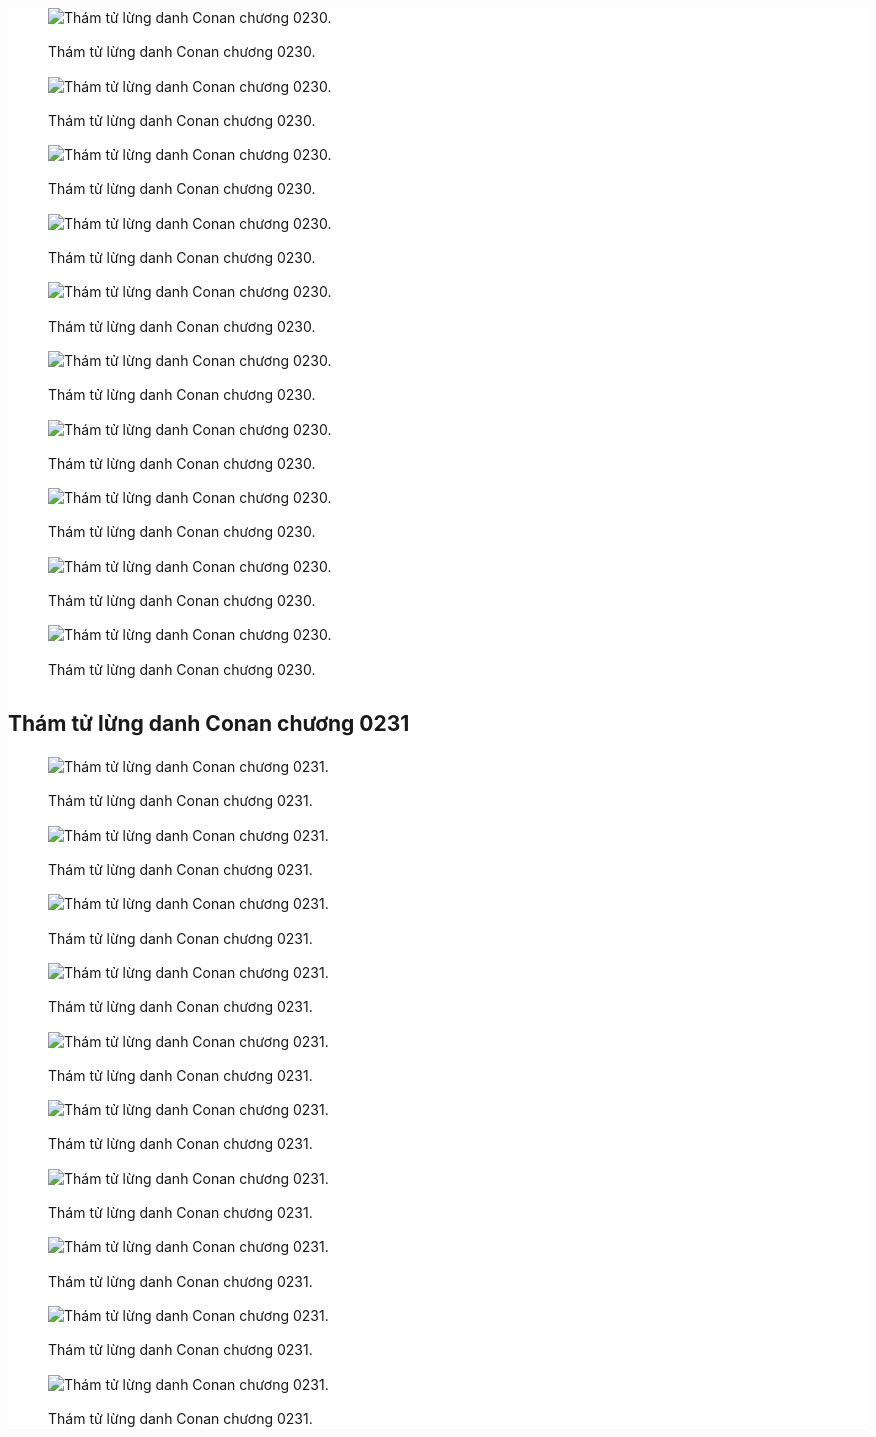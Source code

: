 <figure><img src="https://banmaixanh.vercel.app/manga/gosho-aoyama/tham-tu-lung-danh-conan/0230-09.jpg" alt="Thám tử lừng danh Conan chương 0230." title="Thám tử lừng danh Conan chương 0230." height=100% width=100%><figcaption><p>Thám tử lừng danh Conan chương 0230.</p></figcaption></figure>

<figure><img src="https://banmaixanh.vercel.app/manga/gosho-aoyama/tham-tu-lung-danh-conan/0230-10.jpg" alt="Thám tử lừng danh Conan chương 0230." title="Thám tử lừng danh Conan chương 0230." height=100% width=100%><figcaption><p>Thám tử lừng danh Conan chương 0230.</p></figcaption></figure>

<figure><img src="https://banmaixanh.vercel.app/manga/gosho-aoyama/tham-tu-lung-danh-conan/0230-11.jpg" alt="Thám tử lừng danh Conan chương 0230." title="Thám tử lừng danh Conan chương 0230." height=100% width=100%><figcaption><p>Thám tử lừng danh Conan chương 0230.</p></figcaption></figure>

<figure><img src="https://banmaixanh.vercel.app/manga/gosho-aoyama/tham-tu-lung-danh-conan/0230-12.jpg" alt="Thám tử lừng danh Conan chương 0230." title="Thám tử lừng danh Conan chương 0230." height=100% width=100%><figcaption><p>Thám tử lừng danh Conan chương 0230.</p></figcaption></figure>

<figure><img src="https://banmaixanh.vercel.app/manga/gosho-aoyama/tham-tu-lung-danh-conan/0230-13.jpg" alt="Thám tử lừng danh Conan chương 0230." title="Thám tử lừng danh Conan chương 0230." height=100% width=100%><figcaption><p>Thám tử lừng danh Conan chương 0230.</p></figcaption></figure>

<figure><img src="https://banmaixanh.vercel.app/manga/gosho-aoyama/tham-tu-lung-danh-conan/0230-14.jpg" alt="Thám tử lừng danh Conan chương 0230." title="Thám tử lừng danh Conan chương 0230." height=100% width=100%><figcaption><p>Thám tử lừng danh Conan chương 0230.</p></figcaption></figure>

<figure><img src="https://banmaixanh.vercel.app/manga/gosho-aoyama/tham-tu-lung-danh-conan/0230-15.jpg" alt="Thám tử lừng danh Conan chương 0230." title="Thám tử lừng danh Conan chương 0230." height=100% width=100%><figcaption><p>Thám tử lừng danh Conan chương 0230.</p></figcaption></figure>

<figure><img src="https://banmaixanh.vercel.app/manga/gosho-aoyama/tham-tu-lung-danh-conan/0230-16.jpg" alt="Thám tử lừng danh Conan chương 0230." title="Thám tử lừng danh Conan chương 0230." height=100% width=100%><figcaption><p>Thám tử lừng danh Conan chương 0230.</p></figcaption></figure>

<figure><img src="https://banmaixanh.vercel.app/manga/gosho-aoyama/tham-tu-lung-danh-conan/0230-17.jpg" alt="Thám tử lừng danh Conan chương 0230." title="Thám tử lừng danh Conan chương 0230." height=100% width=100%><figcaption><p>Thám tử lừng danh Conan chương 0230.</p></figcaption></figure>

<figure><img src="https://banmaixanh.vercel.app/manga/gosho-aoyama/tham-tu-lung-danh-conan/0230-18.jpg" alt="Thám tử lừng danh Conan chương 0230." title="Thám tử lừng danh Conan chương 0230." height=100% width=100%><figcaption><p>Thám tử lừng danh Conan chương 0230.</p></figcaption></figure>

## Thám tử lừng danh Conan chương 0231

<figure><img src="https://banmaixanh.vercel.app/manga/gosho-aoyama/tham-tu-lung-danh-conan/0231-01.jpg" alt="Thám tử lừng danh Conan chương 0231." title="Thám tử lừng danh Conan chương 0231." height=100% width=100%><figcaption><p>Thám tử lừng danh Conan chương 0231.</p></figcaption></figure>

<figure><img src="https://banmaixanh.vercel.app/manga/gosho-aoyama/tham-tu-lung-danh-conan/0231-02.jpg" alt="Thám tử lừng danh Conan chương 0231." title="Thám tử lừng danh Conan chương 0231." height=100% width=100%><figcaption><p>Thám tử lừng danh Conan chương 0231.</p></figcaption></figure>

<figure><img src="https://banmaixanh.vercel.app/manga/gosho-aoyama/tham-tu-lung-danh-conan/0231-03.jpg" alt="Thám tử lừng danh Conan chương 0231." title="Thám tử lừng danh Conan chương 0231." height=100% width=100%><figcaption><p>Thám tử lừng danh Conan chương 0231.</p></figcaption></figure>

<figure><img src="https://banmaixanh.vercel.app/manga/gosho-aoyama/tham-tu-lung-danh-conan/0231-04.jpg" alt="Thám tử lừng danh Conan chương 0231." title="Thám tử lừng danh Conan chương 0231." height=100% width=100%><figcaption><p>Thám tử lừng danh Conan chương 0231.</p></figcaption></figure>

<figure><img src="https://banmaixanh.vercel.app/manga/gosho-aoyama/tham-tu-lung-danh-conan/0231-05.jpg" alt="Thám tử lừng danh Conan chương 0231." title="Thám tử lừng danh Conan chương 0231." height=100% width=100%><figcaption><p>Thám tử lừng danh Conan chương 0231.</p></figcaption></figure>

<figure><img src="https://banmaixanh.vercel.app/manga/gosho-aoyama/tham-tu-lung-danh-conan/0231-06.jpg" alt="Thám tử lừng danh Conan chương 0231." title="Thám tử lừng danh Conan chương 0231." height=100% width=100%><figcaption><p>Thám tử lừng danh Conan chương 0231.</p></figcaption></figure>

<figure><img src="https://banmaixanh.vercel.app/manga/gosho-aoyama/tham-tu-lung-danh-conan/0231-07.jpg" alt="Thám tử lừng danh Conan chương 0231." title="Thám tử lừng danh Conan chương 0231." height=100% width=100%><figcaption><p>Thám tử lừng danh Conan chương 0231.</p></figcaption></figure>

<figure><img src="https://banmaixanh.vercel.app/manga/gosho-aoyama/tham-tu-lung-danh-conan/0231-08.jpg" alt="Thám tử lừng danh Conan chương 0231." title="Thám tử lừng danh Conan chương 0231." height=100% width=100%><figcaption><p>Thám tử lừng danh Conan chương 0231.</p></figcaption></figure>

<figure><img src="https://banmaixanh.vercel.app/manga/gosho-aoyama/tham-tu-lung-danh-conan/0231-09.jpg" alt="Thám tử lừng danh Conan chương 0231." title="Thám tử lừng danh Conan chương 0231." height=100% width=100%><figcaption><p>Thám tử lừng danh Conan chương 0231.</p></figcaption></figure>

<figure><img src="https://banmaixanh.vercel.app/manga/gosho-aoyama/tham-tu-lung-danh-conan/0231-10.jpg" alt="Thám tử lừng danh Conan chương 0231." title="Thám tử lừng danh Conan chương 0231." height=100% width=100%><figcaption><p>Thám tử lừng danh Conan chương 0231.</p></figcaption></figure>
